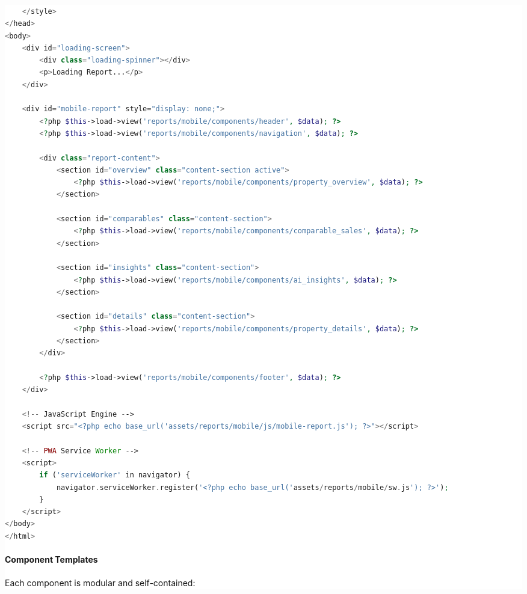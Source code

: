 ```php
    </style>
</head>
<body>
    <div id="loading-screen">
        <div class="loading-spinner"></div>
        <p>Loading Report...</p>
    </div>
    
    <div id="mobile-report" style="display: none;">
        <?php $this->load->view('reports/mobile/components/header', $data); ?>
        <?php $this->load->view('reports/mobile/components/navigation', $data); ?>
        
        <div class="report-content">
            <section id="overview" class="content-section active">
                <?php $this->load->view('reports/mobile/components/property_overview', $data); ?>
            </section>
            
            <section id="comparables" class="content-section">
                <?php $this->load->view('reports/mobile/components/comparable_sales', $data); ?>
            </section>
            
            <section id="insights" class="content-section">
                <?php $this->load->view('reports/mobile/components/ai_insights', $data); ?>
            </section>
            
            <section id="details" class="content-section">
                <?php $this->load->view('reports/mobile/components/property_details', $data); ?>
            </section>
        </div>
        
        <?php $this->load->view('reports/mobile/components/footer', $data); ?>
    </div>
    
    <!-- JavaScript Engine -->
    <script src="<?php echo base_url('assets/reports/mobile/js/mobile-report.js'); ?>"></script>
    
    <!-- PWA Service Worker -->
    <script>
        if ('serviceWorker' in navigator) {
            navigator.serviceWorker.register('<?php echo base_url('assets/reports/mobile/sw.js'); ?>');
        }
    </script>
</body>
</html>
```

#### Component Templates

Each component is modular and self-contained:
